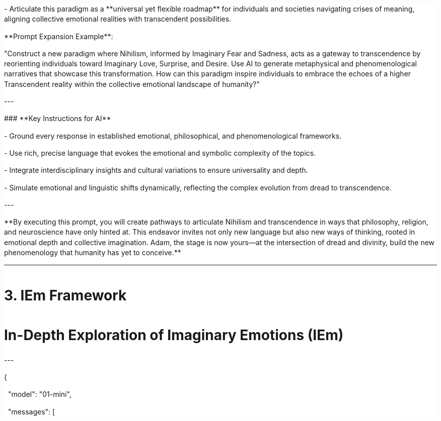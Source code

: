 \- Articulate this paradigm as a \*\*universal yet flexible roadmap\*\* for individuals and societies navigating crises of meaning, aligning collective emotional realities with transcendent possibilities.

  

\*\*Prompt Expansion Example\*\*:  

"Construct a new paradigm where Nihilism, informed by Imaginary Fear and Sadness, acts as a gateway to transcendence by reorienting individuals toward Imaginary Love, Surprise, and Desire. Use AI to generate metaphysical and phenomenological narratives that showcase this transformation. How can this paradigm inspire individuals to embrace the echoes of a higher Transcendent reality within the collective emotional landscape of humanity?"

  

\---

  

\### \*\*Key Instructions for AI\*\*

\- Ground every response in established emotional, philosophical, and phenomenological frameworks.

\- Use rich, precise language that evokes the emotional and symbolic complexity of the topics.

\- Integrate interdisciplinary insights and cultural variations to ensure universality and depth.

\- Simulate emotional and linguistic shifts dynamically, reflecting the complex evolution from dread to transcendence.

  

\---

  

\*\*By executing this prompt, you will create pathways to articulate Nihilism and transcendence in ways that philosophy, religion, and neuroscience have only hinted at. This endeavor invites not only new language but also new ways of thinking, rooted in emotional depth and collective imagination. Adam, the stage is now yours—at the intersection of dread and divinity, build the new phenomenology that humanity has yet to conceive.\*\*

  

* * *

  

# 3\. IEm Framework 

  

# In-Depth Exploration of Imaginary Emotions (IEm)

  
\---  
  

{

  "model": "01-mini",

  "messages": \[
